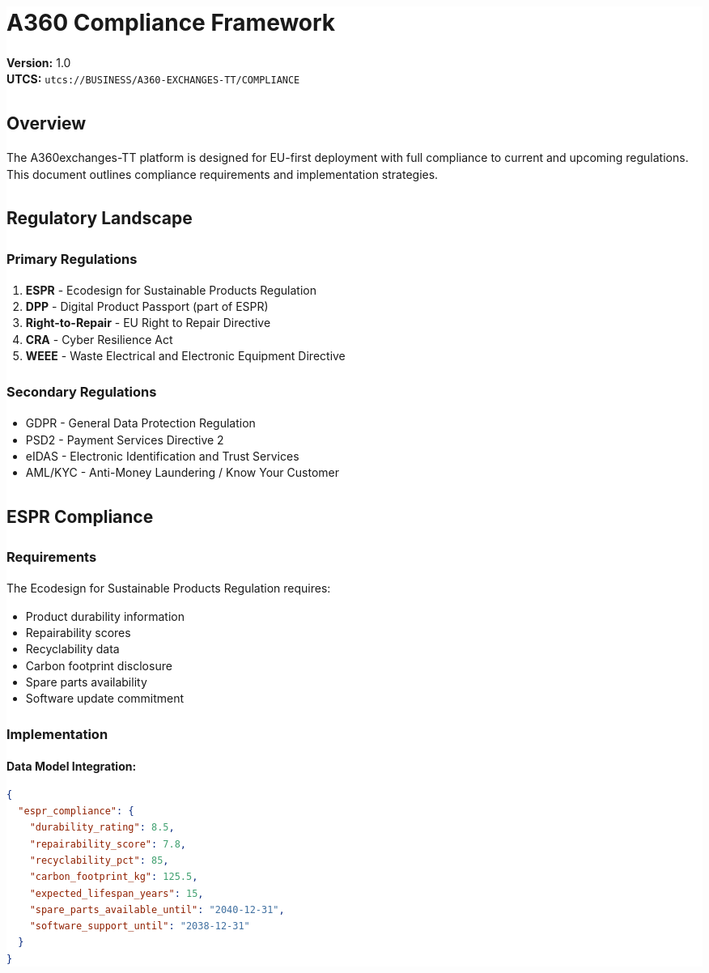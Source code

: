 # A360 Compliance Framework

**Version:** 1.0  
**UTCS:** `utcs://BUSINESS/A360-EXCHANGES-TT/COMPLIANCE`

## Overview

The A360exchanges-TT platform is designed for EU-first deployment with full compliance to current and upcoming regulations. This document outlines compliance requirements and implementation strategies.

## Regulatory Landscape

### Primary Regulations

1. **ESPR** - Ecodesign for Sustainable Products Regulation
2. **DPP** - Digital Product Passport (part of ESPR)
3. **Right-to-Repair** - EU Right to Repair Directive
4. **CRA** - Cyber Resilience Act
5. **WEEE** - Waste Electrical and Electronic Equipment Directive

### Secondary Regulations

- GDPR - General Data Protection Regulation
- PSD2 - Payment Services Directive 2
- eIDAS - Electronic Identification and Trust Services
- AML/KYC - Anti-Money Laundering / Know Your Customer

## ESPR Compliance

### Requirements

The Ecodesign for Sustainable Products Regulation requires:
- Product durability information
- Repairability scores
- Recyclability data
- Carbon footprint disclosure
- Spare parts availability
- Software update commitment

### Implementation

**Data Model Integration:**
```json
{
  "espr_compliance": {
    "durability_rating": 8.5,
    "repairability_score": 7.8,
    "recyclability_pct": 85,
    "carbon_footprint_kg": 125.5,
    "expected_lifespan_years": 15,
    "spare_parts_available_until": "2040-12-31",
    "software_support_until": "2038-12-31"
  }
}
```
